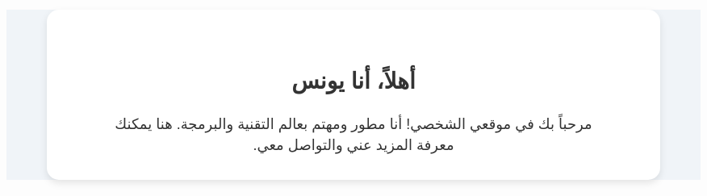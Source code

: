

<!DOCTYPE html>
<html lang="ar">
<head>
  <meta charset="UTF-8">
  <meta name="viewport" content="width=device-width, initial-scale=1">
  <title>يونس - الصفحة الشخصية</title>
  <style>
    body {
      font-family: 'Tahoma', sans-serif;
      background-color: #f0f4f8;
      color: #333;
      text-align: center;
      padding: 50px;
      direction: rtl;
    }

    h1 {
      color: #0077cc;
    }

    p {
      font-size: 18px;
      max-width: 600px;
      margin: auto;
    }

    .social-links a {
      margin: 10px;
      text-decoration: none;
      color: #0077cc;
      font-weight: bold;
    }

    .social-links a:hover {
      color: #005599;
    }

    .card {
      background: #fff;
      padding: 30px;
      border-radius: 15px;
      box-shadow: 0 4px 10px rgba(0,0,0,0.1);
      max-width: 700px;
      margin: auto;
    }
  </style>
</head>
<body>
  <div class="card">
    <h1>أهلاً، أنا يونس</h1>
    <p>مرحباً بك في موقعي الشخصي! أنا مطور ومهتم بعالم التقنية والبرمجة. هنا يمكنك معرفة المزيد عني والتواصل معي.</p>
